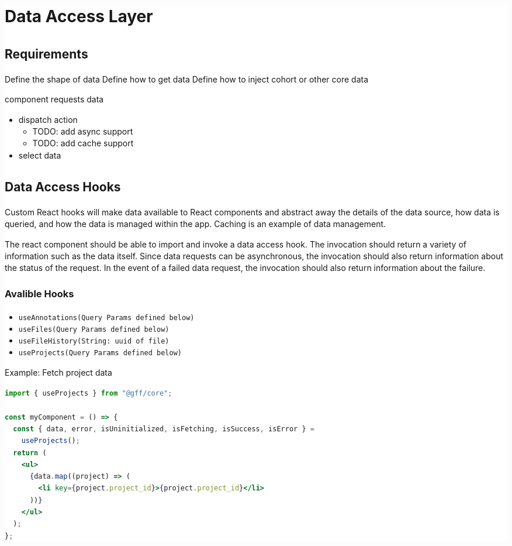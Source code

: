 # Data Access Layer

## Requirements

Define the shape of data
Define how to get data
Define how to inject cohort or other core data

component requests data

- dispatch action
  - TODO: add async support
  - TODO: add cache support
- select data

## Data Access Hooks

Custom React hooks will make data available to React components and abstract away the details
of the data source, how data is queried, and how the data is managed within the app. Caching
is an example of data management.

The react component should be able to import and invoke a data access hook. The invocation
should return a variety of information such as the data itself. Since data requests can
be asynchronous, the invocation should also return information about the status of the
request. In the event of a failed data request, the invocation should also return
information about the failure.

### Avalible Hooks

- `useAnnotations(Query Params defined below)`
- `useFiles(Query Params defined below)`
- `useFileHistory(String: uuid of file)`
- `useProjects(Query Params defined below)`

Example: Fetch project data

```jsx
import { useProjects } from "@gff/core";

const myComponent = () => {
  const { data, error, isUninitialized, isFetching, isSuccess, isError } =
    useProjects();
  return (
    <ul>
      {data.map((project) => (
        <li key={project.project_id}>{project.project_id}</li>
      ))}
    </ul>
  );
};
```
